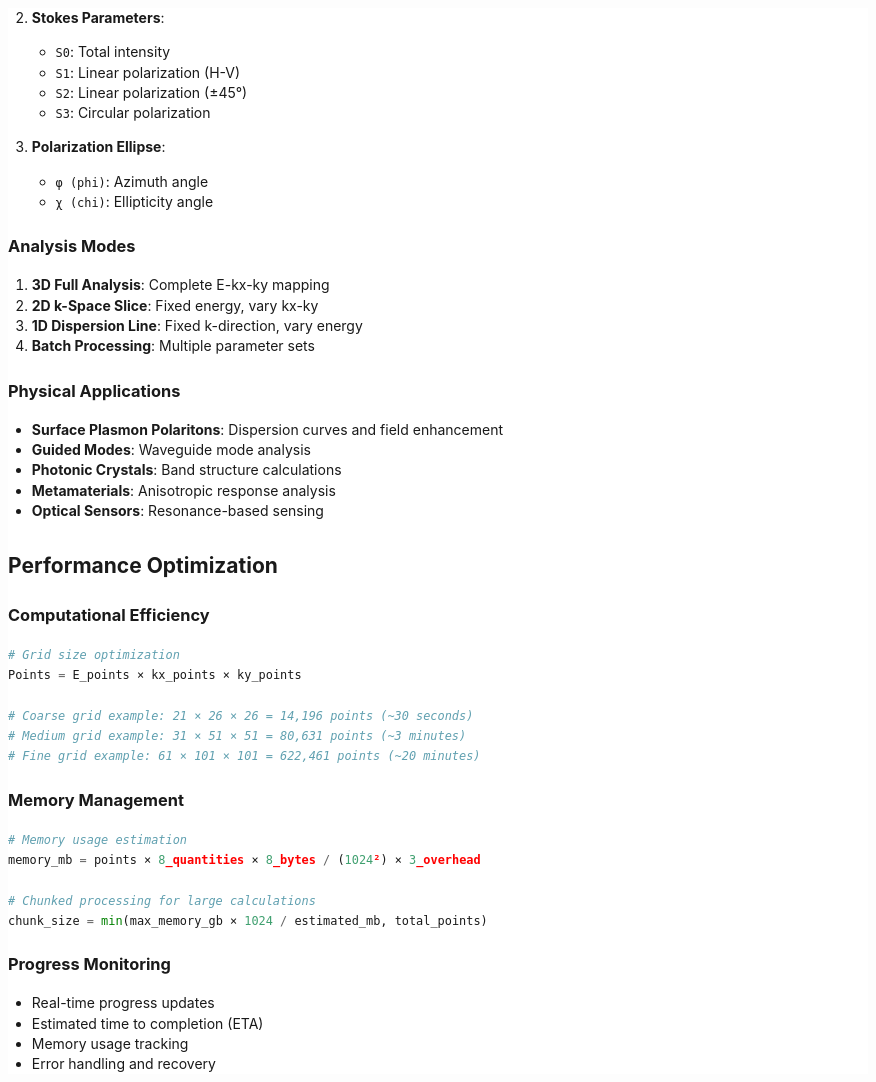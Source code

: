 2. **Stokes Parameters**:
   - `S0`: Total intensity
   - `S1`: Linear polarization (H-V)
   - `S2`: Linear polarization (±45°)
   - `S3`: Circular polarization

3. **Polarization Ellipse**:
   - `φ (phi)`: Azimuth angle
   - `χ (chi)`: Ellipticity angle

### **Analysis Modes**

1. **3D Full Analysis**: Complete E-kx-ky mapping
2. **2D k-Space Slice**: Fixed energy, vary kx-ky  
3. **1D Dispersion Line**: Fixed k-direction, vary energy
4. **Batch Processing**: Multiple parameter sets

### **Physical Applications**

- **Surface Plasmon Polaritons**: Dispersion curves and field enhancement
- **Guided Modes**: Waveguide mode analysis
- **Photonic Crystals**: Band structure calculations
- **Metamaterials**: Anisotropic response analysis
- **Optical Sensors**: Resonance-based sensing

## Performance Optimization

### **Computational Efficiency**

```python
# Grid size optimization
Points = E_points × kx_points × ky_points

# Coarse grid example: 21 × 26 × 26 = 14,196 points (~30 seconds)
# Medium grid example: 31 × 51 × 51 = 80,631 points (~3 minutes)  
# Fine grid example: 61 × 101 × 101 = 622,461 points (~20 minutes)
```

### **Memory Management**

```python
# Memory usage estimation
memory_mb = points × 8_quantities × 8_bytes / (1024²) × 3_overhead

# Chunked processing for large calculations
chunk_size = min(max_memory_gb × 1024 / estimated_mb, total_points)
```

### **Progress Monitoring**

- Real-time progress updates
- Estimated time to completion (ETA)
- Memory usage tracking
- Error handling and recovery
